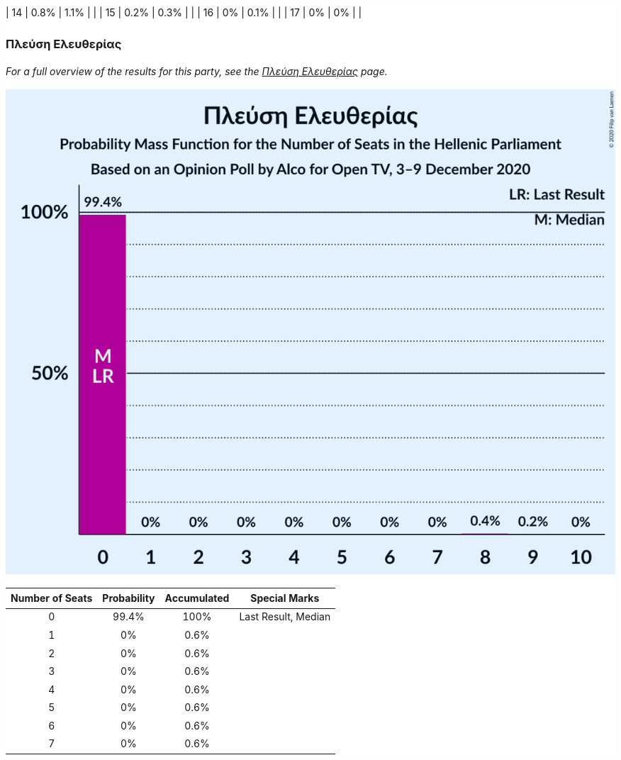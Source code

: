 | 14 | 0.8% | 1.1% |  |
| 15 | 0.2% | 0.3% |  |
| 16 | 0% | 0.1% |  |
| 17 | 0% | 0% |  |

### Πλεύση Ελευθερίας

*For a full overview of the results for this party, see the [Πλεύση Ελευθερίας](party-πλεύσηελευθερίας.html) page.*

![Graph with seats probability mass function not yet produced](2020-12-09-Alco-seats-pmf-πλεύσηελευθερίας.png "Seats Probability Mass Function")

| Number of Seats | Probability | Accumulated | Special Marks |
|:---------------:|:-----------:|:-----------:|:-------------:|
| 0 | 99.4% | 100% | Last Result, Median |
| 1 | 0% | 0.6% |  |
| 2 | 0% | 0.6% |  |
| 3 | 0% | 0.6% |  |
| 4 | 0% | 0.6% |  |
| 5 | 0% | 0.6% |  |
| 6 | 0% | 0.6% |  |
| 7 | 0% | 0.6% |  |